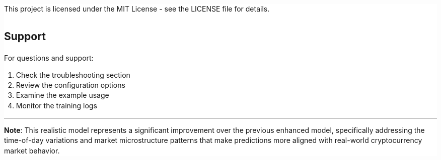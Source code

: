 This project is licensed under the MIT License - see the LICENSE file for details.

## Support

For questions and support:
1. Check the troubleshooting section
2. Review the configuration options
3. Examine the example usage
4. Monitor the training logs

---

**Note**: This realistic model represents a significant improvement over the previous enhanced model, specifically addressing the time-of-day variations and market microstructure patterns that make predictions more aligned with real-world cryptocurrency market behavior. 